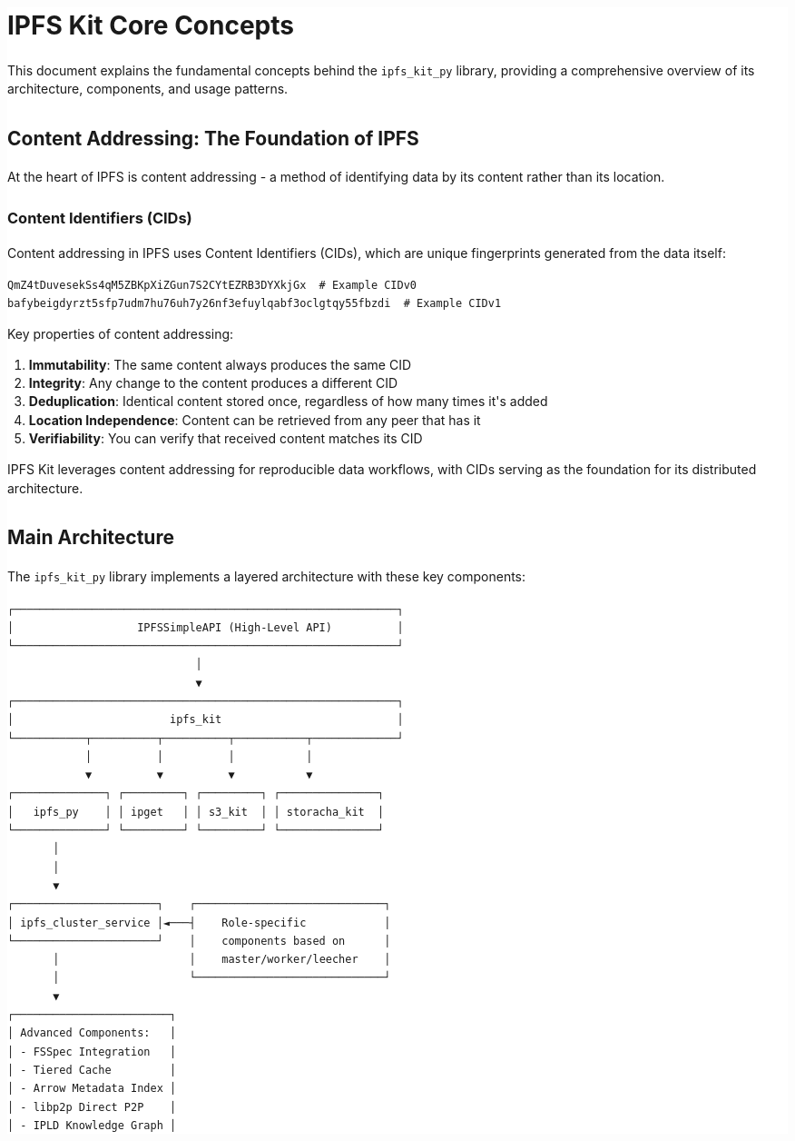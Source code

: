 # IPFS Kit Core Concepts

This document explains the fundamental concepts behind the `ipfs_kit_py` library, providing a comprehensive overview of its architecture, components, and usage patterns.

## Content Addressing: The Foundation of IPFS

At the heart of IPFS is content addressing - a method of identifying data by its content rather than its location. 

### Content Identifiers (CIDs)

Content addressing in IPFS uses Content Identifiers (CIDs), which are unique fingerprints generated from the data itself:

```
QmZ4tDuvesekSs4qM5ZBKpXiZGun7S2CYtEZRB3DYXkjGx  # Example CIDv0
bafybeigdyrzt5sfp7udm7hu76uh7y26nf3efuylqabf3oclgtqy55fbzdi  # Example CIDv1
```

Key properties of content addressing:

1. **Immutability**: The same content always produces the same CID
2. **Integrity**: Any change to the content produces a different CID
3. **Deduplication**: Identical content stored once, regardless of how many times it's added
4. **Location Independence**: Content can be retrieved from any peer that has it
5. **Verifiability**: You can verify that received content matches its CID

IPFS Kit leverages content addressing for reproducible data workflows, with CIDs serving as the foundation for its distributed architecture.

## Main Architecture

The `ipfs_kit_py` library implements a layered architecture with these key components:

```
┌───────────────────────────────────────────────────────────┐
│                   IPFSSimpleAPI (High-Level API)          │
└───────────────────────────────────────────────────────────┘
                             │
                             ▼
┌───────────────────────────────────────────────────────────┐
│                        ipfs_kit                           │
└───────────┬──────────┬──────────┬───────────┬─────────────┘
            │          │          │           │
            ▼          ▼          ▼           ▼
┌──────────────┐ ┌─────────┐ ┌─────────┐ ┌───────────────┐
│   ipfs_py    │ │ ipget   │ │ s3_kit  │ │ storacha_kit  │
└──────────────┘ └─────────┘ └─────────┘ └───────────────┘
       │
       │
       ▼
┌──────────────────────┐    ┌─────────────────────────────┐
│ ipfs_cluster_service │◄───┤    Role-specific            │
└──────────────────────┘    │    components based on      │
       │                    │    master/worker/leecher    │
       │                    └─────────────────────────────┘
       ▼
┌────────────────────────┐
│ Advanced Components:   │
│ - FSSpec Integration   │
│ - Tiered Cache         │
│ - Arrow Metadata Index │
│ - libp2p Direct P2P    │
│ - IPLD Knowledge Graph │
```